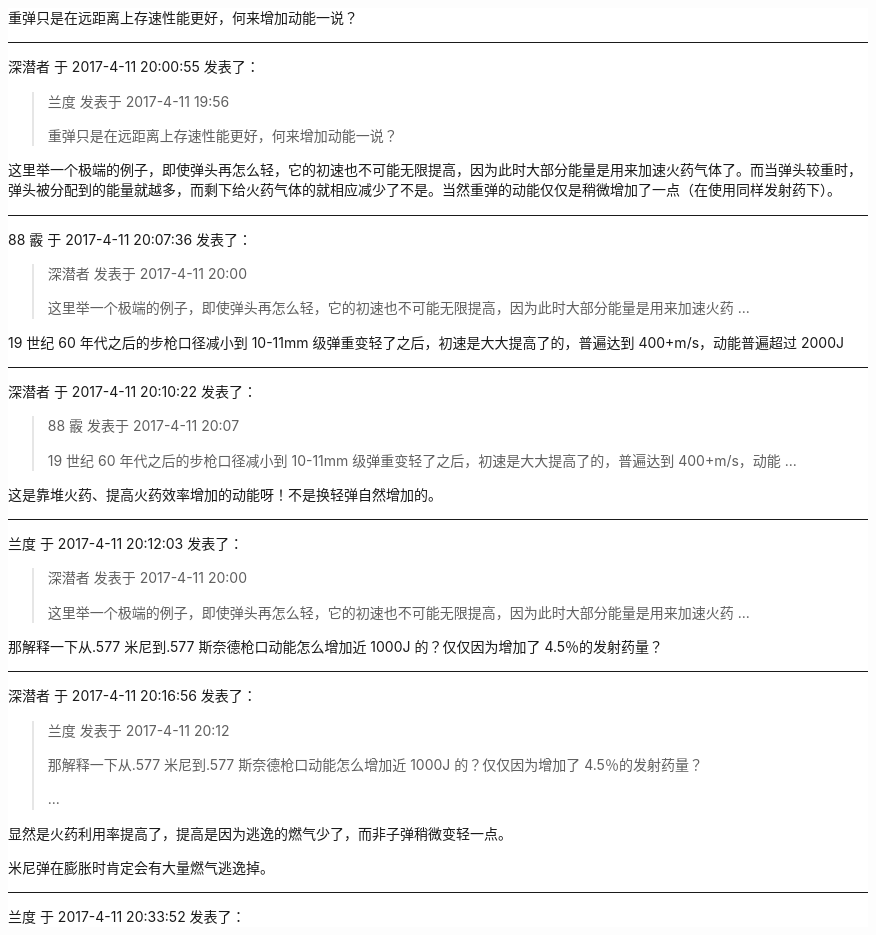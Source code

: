 重弹只是在远距离上存速性能更好，何来增加动能一说？

---

深潜者 于 2017-4-11 20:00:55 发表了：

> 兰度 发表于 2017-4-11 19:56
>
> 重弹只是在远距离上存速性能更好，何来增加动能一说？

这里举一个极端的例子，即使弹头再怎么轻，它的初速也不可能无限提高，因为此时大部分能量是用来加速火药气体了。而当弹头较重时，弹头被分配到的能量就越多，而剩下给火药气体的就相应减少了不是。当然重弹的动能仅仅是稍微增加了一点（在使用同样发射药下）。

---

88 霰 于 2017-4-11 20:07:36 发表了：

> 深潜者 发表于 2017-4-11 20:00
>
> 这里举一个极端的例子，即使弹头再怎么轻，它的初速也不可能无限提高，因为此时大部分能量是用来加速火药 ...

19 世纪 60 年代之后的步枪口径减小到 10-11mm 级弹重变轻了之后，初速是大大提高了的，普遍达到 400+m/s，动能普遍超过 2000J

---

深潜者 于 2017-4-11 20:10:22 发表了：

> 88 霰 发表于 2017-4-11 20:07
>
> 19 世纪 60 年代之后的步枪口径减小到 10-11mm 级弹重变轻了之后，初速是大大提高了的，普遍达到 400+m/s，动能 ...

这是靠堆火药、提高火药效率增加的动能呀！不是换轻弹自然增加的。

---

兰度 于 2017-4-11 20:12:03 发表了：

> 深潜者 发表于 2017-4-11 20:00
>
> 这里举一个极端的例子，即使弹头再怎么轻，它的初速也不可能无限提高，因为此时大部分能量是用来加速火药 ...

那解释一下从.577 米尼到.577 斯奈德枪口动能怎么增加近 1000J 的？仅仅因为增加了 4.5％的发射药量？

---

深潜者 于 2017-4-11 20:16:56 发表了：

> 兰度 发表于 2017-4-11 20:12
>
> 那解释一下从.577 米尼到.577 斯奈德枪口动能怎么增加近 1000J 的？仅仅因为增加了 4.5％的发射药量？
>
> ...

显然是火药利用率提高了，提高是因为逃逸的燃气少了，而非子弹稍微变轻一点。

米尼弹在膨胀时肯定会有大量燃气逃逸掉。

---

兰度 于 2017-4-11 20:33:52 发表了：
